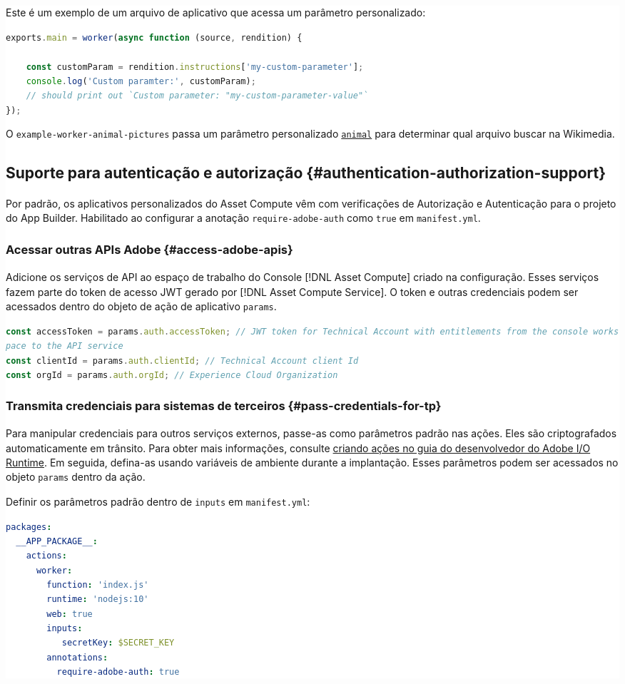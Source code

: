 Este é um exemplo de um arquivo de aplicativo que acessa um parâmetro personalizado:

```javascript
exports.main = worker(async function (source, rendition) {

    const customParam = rendition.instructions['my-custom-parameter'];
    console.log('Custom paramter:', customParam);
    // should print out `Custom parameter: "my-custom-parameter-value"`
});
```

O `example-worker-animal-pictures` passa um parâmetro personalizado [`animal`](https://github.com/adobe/asset-compute-example-workers/blob/master/projects/worker-animal-pictures/worker-animal-pictures.js#L39) para determinar qual arquivo buscar na Wikimedia.

## Suporte para autenticação e autorização {#authentication-authorization-support}

Por padrão, os aplicativos personalizados do Asset Compute vêm com verificações de Autorização e Autenticação para o projeto do App Builder. Habilitado ao configurar a anotação `require-adobe-auth` como `true` em `manifest.yml`.

### Acessar outras APIs Adobe {#access-adobe-apis}



Adicione os serviços de API ao espaço de trabalho do Console [!DNL Asset Compute] criado na configuração. Esses serviços fazem parte do token de acesso JWT gerado por [!DNL Asset Compute Service]. O token e outras credenciais podem ser acessados dentro do objeto de ação de aplicativo `params`.

```javascript
const accessToken = params.auth.accessToken; // JWT token for Technical Account with entitlements from the console workspace to the API service
const clientId = params.auth.clientId; // Technical Account client Id
const orgId = params.auth.orgId; // Experience Cloud Organization
```

### Transmita credenciais para sistemas de terceiros {#pass-credentials-for-tp}

Para manipular credenciais para outros serviços externos, passe-as como parâmetros padrão nas ações. Eles são criptografados automaticamente em trânsito. Para obter mais informações, consulte [criando ações no guia do desenvolvedor do Adobe I/O Runtime](https://developer.adobe.com/runtime/docs/guides/using/creating_actions/). Em seguida, defina-as usando variáveis de ambiente durante a implantação. Esses parâmetros podem ser acessados no objeto `params` dentro da ação.

Definir os parâmetros padrão dentro de `inputs` em `manifest.yml`:

```yaml
packages:
  __APP_PACKAGE__:
    actions:
      worker:
        function: 'index.js'
        runtime: 'nodejs:10'
        web: true
        inputs:
           secretKey: $SECRET_KEY
        annotations:
          require-adobe-auth: true
```

